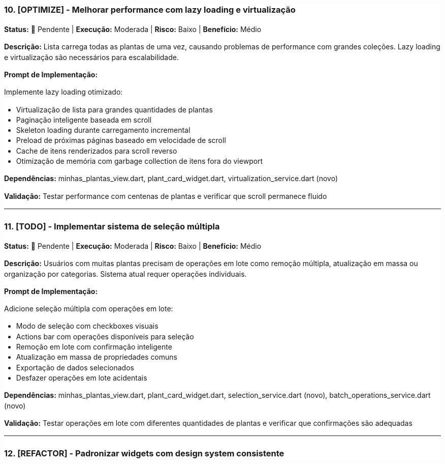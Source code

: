 ### 10. [OPTIMIZE] - Melhorar performance com lazy loading e virtualização

**Status:** 🔴 Pendente | **Execução:** Moderada | **Risco:** Baixo | **Benefício:** Médio

**Descrição:** Lista carrega todas as plantas de uma vez, causando problemas
de performance com grandes coleções. Lazy loading e virtualização são necessários
para escalabilidade.

**Prompt de Implementação:**

Implemente lazy loading otimizado:
- Virtualização de lista para grandes quantidades de plantas
- Paginação inteligente baseada em scroll
- Skeleton loading durante carregamento incremental
- Preload de próximas páginas baseado em velocidade de scroll
- Cache de itens renderizados para scroll reverso
- Otimização de memória com garbage collection de itens fora do viewport

**Dependências:** minhas_plantas_view.dart, plant_card_widget.dart,
virtualization_service.dart (novo)

**Validação:** Testar performance com centenas de plantas e verificar que
scroll permanece fluido

---

### 11. [TODO] - Implementar sistema de seleção múltipla

**Status:** 🔴 Pendente | **Execução:** Moderada | **Risco:** Baixo | **Benefício:** Médio

**Descrição:** Usuários com muitas plantas precisam de operações em lote como
remoção múltipla, atualização em massa ou organização por categorias. Sistema
atual requer operações individuais.

**Prompt de Implementação:**

Adicione seleção múltipla com operações em lote:
- Modo de seleção com checkboxes visuais
- Actions bar com operações disponíveis para seleção
- Remoção em lote com confirmação inteligente
- Atualização em massa de propriedades comuns
- Exportação de dados selecionados
- Desfazer operações em lote acidentais

**Dependências:** minhas_plantas_view.dart, plant_card_widget.dart,
selection_service.dart (novo), batch_operations_service.dart (novo)

**Validação:** Testar operações em lote com diferentes quantidades de plantas
e verificar que confirmações são adequadas

---

### 12. [REFACTOR] - Padronizar widgets com design system consistente
